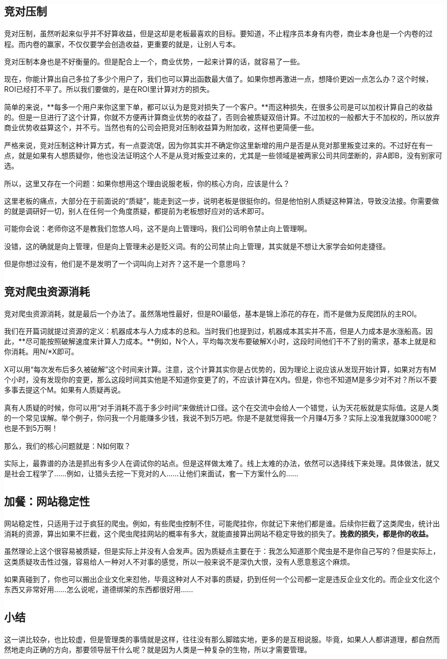 ## 竞对压制

竞对压制，虽然听起来似乎并不好算收益，但是这却是老板最喜欢的目标。要知道，不止程序员本身有内卷，商业本身也是一个内卷的过程。而内卷的赢家，不仅仅要学会创造收益，更重要的就是，让别人亏本。

竞对压制本身也是不好衡量的。但是配合上一个，商业优势，一起来计算的话，就容易了一些。

现在，你能计算出自己多拉了多少个用户了，我们也可以算出函数最大值了。如果你想再激进一点，想降价更凶一点怎么办？这个时候，ROI已经打不平了。所以我们要做的，是在ROI里计算对方的损失。

简单的来说，**每多一个用户来你这里下单，都可以认为是竞对损失了一个客户。**而这种损失，在很多公司是可以加权计算自己的收益的。但是一旦进行了这个计算，你就不方便再计算商业优势的收益了，否则会被质疑双倍计算。不过加权的一般都大于不加权的，所以放弃商业优势收益算这个，并不亏。当然也有的公司会把竞对压制收益算为附加收，这样也更简便一些。

严格来说，竞对压制这种计算方式，有一点耍流氓，因为你其实并不确定你这里新增的用户是否是从竞对那里叛变过来的。不过好在有一点，就是如果有人想质疑你，他也没法证明这个人不是从竞对叛变过来的，尤其是一些领域是被两家公司共同垄断的，非A即B，没有别家可选。

所以，这里又存在一个问题：如果你想用这个理由说服老板，你的核心方向，应该是什么？

这里老板的痛点，大部分在于前面说的“质疑”，能走到这一步，说明老板是很挺你的。但是他怕别人质疑这种算法，导致没法接。你需要做的就是调研好一切，别人在任何一个角度质疑，都提前为老板想好应对的话术即可。

可能你会说：老师你这不是教我们忽悠人吗，这不是向上管理吗，我们公司明令禁止向上管理啊。

没错，这的确就是向上管理，但是向上管理未必是贬义词。有的公司禁止向上管理，其实就是不想让大家学会如何走捷径。

但是你想过没有，他们是不是发明了一个词叫向上对齐？这不是一个意思吗？

## 竞对爬虫资源消耗

竞对爬虫资源消耗，就是最后一个办法了。虽然落地性最好，但是ROI最低，基本是锦上添花的存在，而不是做为反爬团队的主ROI。

我们在开篇词就提过资源的定义：机器成本与人力成本的总和。当时我们也提到过，机器成本其实并不高，但是人力成本是水涨船高。因此，**尽可能按照破解速度来计算人力成本。**例如，N个人，平均每次发布要破解X小时，这段时间他们干不了别的需求，基本上就是和你消耗。用N/*X即可。

X可以用“每次发布后多久被破解”这个时间来计算。注意，这个计算其实你是占优势的，因为理论上说应该从发现开始计算，如果对方有M个小时，没有发现你的变更，那么这段时间其实他是不知道你变更了的，不应该计算在X内。但是，你也不知道M是多少对不对？所以不要多事去提这个M。如果有人质疑再说。

真有人质疑的时候，你可以用“对手消耗不高于多少时间”来做统计口径。这个在交流中会给人一个错觉，认为天花板就是实际值。这是人类的一个常见误解。举个例子，你问我一个月能赚多少钱，我说不到5万吧。你是不是就觉得我一个月赚4万多？实际上没准我就赚3000呢？也是不到5万啊！

那么，我们的核心问题就是：N如何取？

实际上，最靠谱的办法是抓出有多少人在调试你的站点。但是这样做太难了。线上太难的办法，依然可以选择线下来处理。具体做法，就又是社会工程学了……例如，让猎头去挖一下竞对的人……让他们来面试，套一下方案什么的……

## 加餐：网站稳定性

网站稳定性，只适用于过于疯狂的爬虫。例如，有些爬虫控制不住，可能爬挂你，你就记下来他们都是谁。后续你拦截了这类爬虫，统计出消耗的资源，算出如果不拦截，这个爬虫爬挂网站的概率有多大，就能直接算出网站不稳定导致的损失了。**挽救的损失，都是你的收益。**

虽然理论上这个很容易被质疑，但是实际上并没有人会发声。因为质疑点主要在于：我怎么知道那个爬虫是不是你自己写的？但是实际上，这类质疑攻击性过强，容易给人一种对人不对事的感觉，所以一般来说不是深仇大恨，没有人愿意惹这个麻烦。

如果真碰到了，你也可以搬出企业文化来怼他，毕竟这种对人不对事的质疑，扔到任何一个公司都一定是违反企业文化的。而企业文化这个东西又非常好用……怎么说呢，道德绑架的东西都很好用……

## 小结

这一讲比较杂，也比较虚，但是管理类的事情就是这样，往往没有那么脚踏实地，更多的是互相说服。毕竟，如果人人都讲道理，都自然而然地走向正确的方向，那要领导层干什么呢？就是因为人类是一种复杂的生物，所以才需要管理。
